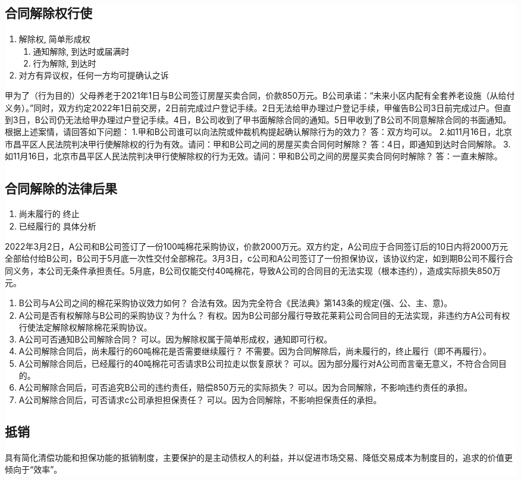 


## 合同解除权行使


1. 解除权, 简单形成权
    1. 通知解除, 到达时或届满时
    2. 行为解除, 到达时
2. 对方有异议权，任何一方均可提确认之诉


甲为了（行为目的）父母养老于2021年1日与B公司签订房屋买卖合同，价款850万元。B公司承诺：“未来小区内配有全套养老设施（从给付义务）。”同时，双方约定2022年1日前交房，2日前完成过户登记手续。2日无法给甲办理过户登记手续，甲催告B公司3日前完成过户。但直到3日，B公司仍无法给甲办理过户登记手续。4日，B公司收到了甲书面解除合同的通知。5日甲收到了B公司不同意解除合同的书面通知。根据上述案情，请回答如下问题：
1.甲和B公司谁可以向法院或仲裁机构提起确认解除行为的效力？
答：双方均可以。
2.如11月16日，北京市昌平区人民法院判决甲行使解除权的行为有效。请问：甲和B公司之间的房屋买卖合同何时解除？
答：4日，即通知到达时合同解除。
3.如11月16日，北京市昌平区人民法院判决甲行使解除权的行为无效。请问：甲和B公司之间的房屋买卖合同何时解除？
答：一直未解除。





## 合同解除的法律后果
1. 尚未履行的 终止
2. 已经履行的 具体分析



2022年3月2日，A公司和B公司签订了一份100吨棉花采购协议，价款2000万元。双方约定，A公司应于合同签订后的10日内将2000万元全部给付给B公司，B公司于5月底一次性交付全部棉花。3月3日，c公司和A公司签订了一份担保协议，该协议约定，如到期B公司不履行合同义务，本公司无条件承担责任。5月底，B公司仅能交付40吨棉花，导致A公司的合同目的无法实现（根本违约），造成实际损失850万元。


1. B公司与A公司之间的棉花采购协议效力如何？
    合法有效。因为完全符合《民法典》第143条的规定(强、公、主、意)。
2. A公司是否有权解除与B公司的采购协议？为什么？
    有权。因为B公司部分履行导致花莱莉公司合同目的无法实现，非违约方A公司有权行使法定解除权解除棉花采购协议。
3. A公司可否通知B公司解除合同？
    可以。因为解除权属于简单形成权，通知即可行权。
4. A公司解除合同后，尚未履行的60吨棉花是否需要继续履行？
    不需要。因为合同解除后，尚未履行的，终止履行（即不再履行）。
5. A公司解除合同后，已经履行的40吨棉花可否请求B公司拉走以恢复原状？
    可以。因为部分履行对A公司而言毫无意义，不符合合同目的。
6. A公司解除合同后，可否追究B公司的违约责任，赔偿850万元的实际损失？
    可以。因为合同解除，不影响违约责任的承担。
7. A公司解除合同后，可否请求c公司承担担保责任？
    可以。因为合同解除，不影响担保责任的承担。


## 抵销

具有简化清偿功能和担保功能的抵销制度，主要保护的是主动债权人的利益，并以促进市场交易、降低交易成本为制度目的，追求的价值更倾向于“效率”。


